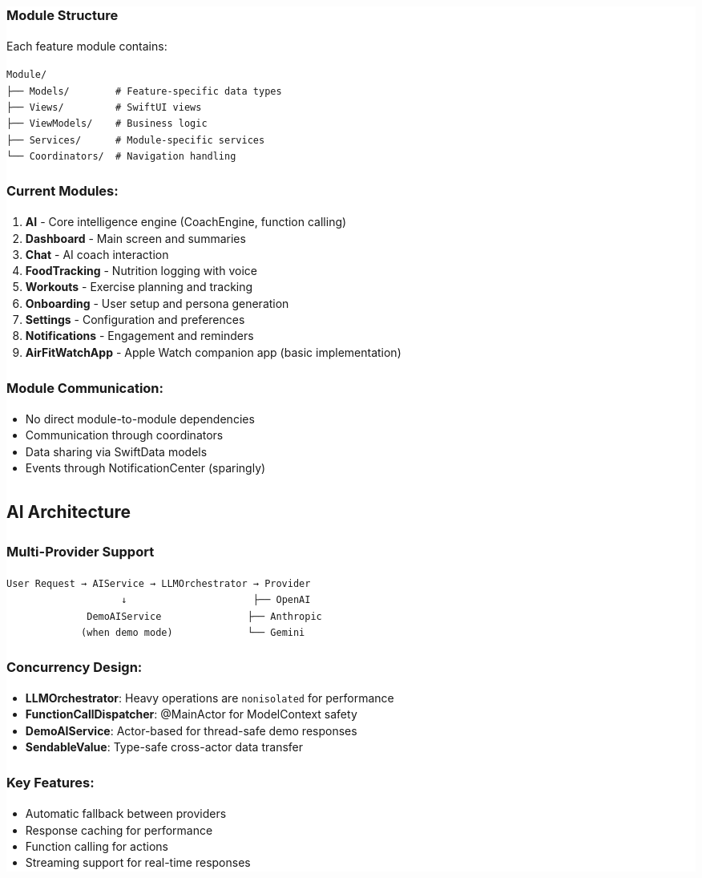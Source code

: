 ### Module Structure
Each feature module contains:
```
Module/
├── Models/        # Feature-specific data types
├── Views/         # SwiftUI views
├── ViewModels/    # Business logic
├── Services/      # Module-specific services
└── Coordinators/  # Navigation handling
```

### Current Modules:
1. **AI** - Core intelligence engine (CoachEngine, function calling)
2. **Dashboard** - Main screen and summaries
3. **Chat** - AI coach interaction
4. **FoodTracking** - Nutrition logging with voice
5. **Workouts** - Exercise planning and tracking
6. **Onboarding** - User setup and persona generation
7. **Settings** - Configuration and preferences
8. **Notifications** - Engagement and reminders
9. **AirFitWatchApp** - Apple Watch companion app (basic implementation)

### Module Communication:
- No direct module-to-module dependencies
- Communication through coordinators
- Data sharing via SwiftData models
- Events through NotificationCenter (sparingly)

## AI Architecture

### Multi-Provider Support
```
User Request → AIService → LLMOrchestrator → Provider
                    ↓                      ├── OpenAI
              DemoAIService               ├── Anthropic
             (when demo mode)             └── Gemini
```

### Concurrency Design:
- **LLMOrchestrator**: Heavy operations are `nonisolated` for performance
- **FunctionCallDispatcher**: @MainActor for ModelContext safety
- **DemoAIService**: Actor-based for thread-safe demo responses
- **SendableValue**: Type-safe cross-actor data transfer

### Key Features:
- Automatic fallback between providers
- Response caching for performance
- Function calling for actions
- Streaming support for real-time responses
